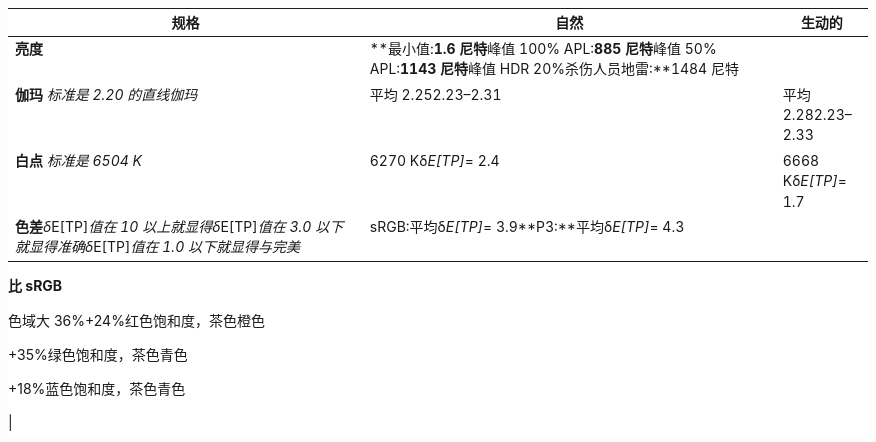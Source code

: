 | **规格** | **自然** | **生动的** |
| --- | --- | --- |
| **亮度** | **最小值:**1.6 尼特**峰值 100% APL:**885 尼特**峰值 50% APL:**1143 尼特**峰值 HDR 20%杀伤人员地雷:**1484 尼特 |
| **伽玛** *标准是 2.20 的直线伽玛* | 平均 2.252.23–2.31 | 平均 2.282.23–2.33 |
| **白点** *标准是 6504 K* | 6270 Kδ*E[TP]*= 2.4 | 6668 Kδ*E[TP]*= 1.7 |
| **色差***δ*E[TP]*值在 10 以上就显得δ*E[TP]*值在 3.0 以下就显得准确δ*E[TP]*值在 1.0 以下就显得与完美* | sRGB:平均δ*E[TP]*= 3.9**P3:**平均δ*E[TP]*= 4.3 | 

**比 sRGB**

色域大 36%+24%红色饱和度，茶色橙色

+35%绿色饱和度，茶色青色

+18%蓝色饱和度，茶色青色

 |